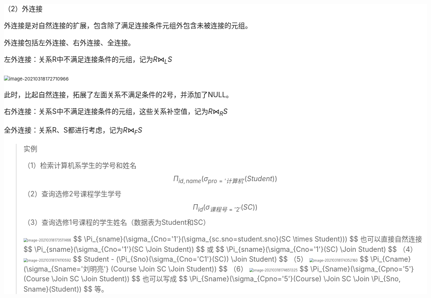 （2）外连接

外连接是对自然连接的扩展，包含除了满足连接条件元组外包含未被连接的元组。

外连接包括左外连接、右外连接、全连接。

左外连接：关系R中不满足连接条件的元组，记为$R\Join_L S$

<img src="https://cdn.jsdelivr.net/gh/SunJianBai/pictures@main/img/202505141545018.png" alt="image-20210318172710966" style="zoom:67%;" />

此时，比起自然连接，拓展了左面关系不满足条件的2号，并添加了NULL。

右外连接：关系S中不满足连接条件的元组，这些关系补空值，记为$R\Join_R S$

全外连接：关系R、S都进行考虑，记为$R\Join_F S$

> 实例
>
> （1）检索计算机系学生的学号和姓名
> $$
> \Pi_{id, name}(\sigma_{pro='计算机'}(Student))
> $$
> （2）查询选修2号课程学生学号
> $$
> \Pi_{id}(\sigma_{课程号='2'}(SC))
> $$
> （3）查询选修1号课程的学生姓名（数据表为Student和SC）
>
> <img src="https://cdn.jsdelivr.net/gh/SunJianBai/pictures@main/img/202505141545675.png" alt="image-20210318173511466" style="zoom:50%;" />
> $$
> \Pi_{sname}(\sigma_{Cno='1'}(\sigma_{sc.sno=student.sno}(SC \times Student)))
> $$
> 也可以直接自然连接
> $$
> \Pi_{sname}(\sigma_{Cno='1'}(SC \Join Student))
> $$
> 或
> $$
> \Pi_{sname}(\sigma_{Cno='1'}(SC) \Join Student)
> $$
> （4）
>
> <img src="https://cdn.jsdelivr.net/gh/SunJianBai/pictures@main/img/202505141545051.png" alt="image-20210318174110592" style="zoom:50%;" />
> $$
> Student - (\Pi_{Sno}(\sigma_{Cno='C1'}(SC)) \Join Student)
> $$
> （5）
>
> <img src="https://cdn.jsdelivr.net/gh/SunJianBai/pictures@main/img/202505141545301.png" alt="image-20210318174352160" style="zoom:50%;" />
> $$
> \Pi_{Cname}(\sigma_{Sname='刘明亮'} (Course \Join SC \Join Student))
> $$
> （6）
>
> <img src="https://cdn.jsdelivr.net/gh/SunJianBai/pictures@main/img/202505141545047.png" alt="image-20210318174651325" style="zoom:50%;" />
> $$
> \Pi_{Sname}(\sigma_{Cpno='5'} (Course \Join SC \Join Student))
> $$
> 也可以写成
> $$
> \Pi_{Sname}(\sigma_{Cpno='5'}(Course) \Join SC \Join \Pi_{Sno, Sname}(Student))
> $$
> 等。
>